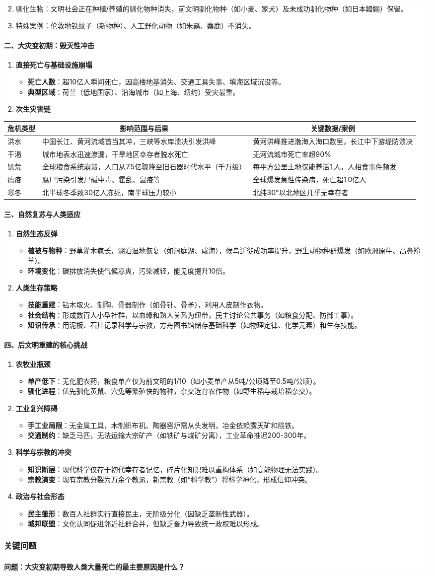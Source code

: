 2. 驯化生物：文明社会正在种植/养殖的驯化物种消失，前文明驯化物种（如小麦、家犬）及未成功驯化物种（如日本鳗鲡）保留。

3. 特殊案例：伦敦地铁蚊子（新物种）、人工野化动物（如朱鹮、麋鹿）不消失。

#### 二、大灾变初期：毁灭性冲击

1. **直接死亡与基础设施崩塌**
   - **死亡人数**：超10亿人瞬间死亡，因高楼地基消失、交通工具失事、填海区域沉没等。  
   - **典型区域**：荷兰（低地国家）、沿海城市（如上海、纽约）受灾最重。  

2. **次生灾害链**

| **危机类型** | **影响范围与后果**                                         | **关键数据/案例**                              |
| ------------ | ---------------------------------------------------------- | ---------------------------------------------- |
| 洪水         | 中国长江、黄河流域首当其冲，三峡等水库溃决引发洪峰         | 黄河洪峰推进渤海入海口数里，长江中下游堤防溃决 |
| 干渴         | 城市地表水迅速渗漏，干旱地区幸存者脱水死亡                 | 无河流城市死亡率超90%                          |
| 饥荒         | 全球粮食系统崩溃，人口从75亿骤降至旧石器时代水平（千万级） | 每平方公里土地仅能养活1人，人相食事件频发      |
| 瘟疫         | 腐尸污染引发尸碱中毒、霍乱、鼠疫等                         | 全球爆发急性传染病，死亡超10亿人               |
| 寒冬         | 北半球冬季致30亿人冻死，南半球压力较小                     | 北纬30°以北地区几乎无幸存者                    |

#### 三、自然复苏与人类适应

1. **自然生态反弹**
   - **植被与物种**：野草灌木疯长，湖泊湿地恢复（如洞庭湖、咸海），候鸟迁徙成功率提升，野生动物种群爆发（如欧洲原牛、高鼻羚羊）。  
   - **环境变化**：碳排放消失使气候凉爽，污染减轻，能见度提升10倍。  

2. **人类生存策略**
   - **技能重建**：钻木取火、制陶、骨器制作（如骨针、骨矛），利用人皮制作衣物。  
   - **社会结构**：形成数百人小型社群，以血缘和熟人关系为纽带，民主讨论公共事务（如粮食分配、防御工事）。  
   - **知识传承**：用泥板、石片记录科学与宗教，方舟图书馆储存基础科学（如物理定律、化学元素）和生存技能。  

#### 四、后文明重建的核心挑战

1. **农牧业瓶颈**
   - **单产低下**：无化肥农药，粮食单产仅为前文明的1/10（如小麦单产从5吨/公顷降至0.5吨/公顷）。  
   - **驯化进程**：优先驯化黄鼠、穴兔等繁殖快的物种，杂交选育农作物（如野生稻与栽培稻杂交）。  

2. **工业复兴障碍**
   - **手工业局限**：无金属工具，木制织布机、陶器窑炉需从头发明，冶金依赖露天矿和陨铁。  
   - **交通制约**：缺乏马匹，无法运输大宗矿产（如铁矿与煤矿分离），工业革命推迟200-300年。  

3. **科学与宗教的冲突**
   - **知识断层**：现代科学仅存于初代幸存者记忆，碎片化知识难以重构体系（如高能物理无法实践）。  
   - **宗教演变**：现有宗教分裂为万余个教派，新宗教（如“科学教”）将科学神化，形成信仰冲突。  

4. **政治与社会形态**
   - **民主雏形**：数百人社群实行直接民主，无阶级分化（因缺乏垄断性武器）。  
   - **城邦联盟**：文化认同促进邻近社群合并，但缺乏畜力导致统一政权难以形成。  

### 关键问题

#### 问题：大灾变初期导致人类大量死亡的最主要原因是什么？
